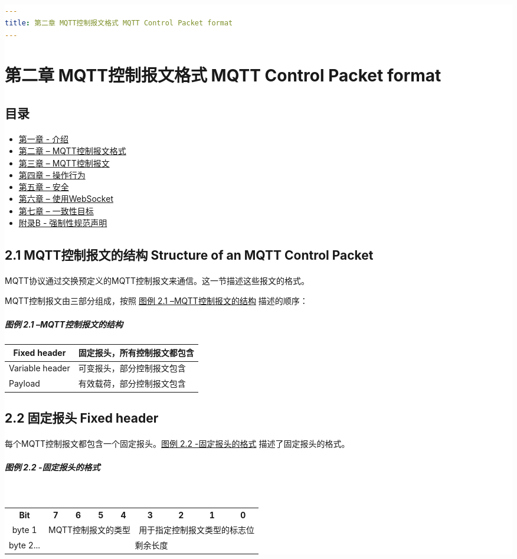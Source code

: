 ```yaml
---
title: 第二章 MQTT控制报文格式 MQTT Control Packet format
---
```

# 第二章 MQTT控制报文格式 MQTT Control Packet format

## 目录

- [第一章 - 介绍](01-Introduction.md)
- [第二章 – MQTT控制报文格式](02-ControlPacketFormat.md)
- [第三章 – MQTT控制报文](03-ControlPackets.md)
- [第四章 – 操作行为](04-OperationalBehavior.md)
- [第五章 – 安全](05-Security.md)
- [第六章 – 使用WebSocket](06-WebSocket.md)
- [第七章 – 一致性目标](07-Conformance.md)
- [附录B - 强制性规范声明](08-AppendixB.md)

## 2.1 MQTT控制报文的结构 Structure of an MQTT Control Packet

MQTT协议通过交换预定义的MQTT控制报文来通信。这一节描述这些报文的格式。

MQTT控制报文由三部分组成，按照 [图例 2.1 –MQTT控制报文的结构](#_Figure_2.1_-) 描述的顺序：

##### 图例 2.1 –MQTT控制报文的结构

| Fixed header | 固定报头，所有控制报文都包含  |
|-----------------|---------------------------|
| Variable header | 可变报头，部分控制报文包含 |
| Payload | 有效载荷，部分控制报文包含         |

## 2.2 固定报头 Fixed header

每个MQTT控制报文都包含一个固定报头。[图例 2.2 -固定报头的格式](#_Figure_2.2_-) 描述了固定报头的格式。

##### 图例 2.2 -固定报头的格式

<table style="text-align:center">
  <tr>
    <td align="center"><strong>Bit</strong></td>
    <td align="center"><strong>7</strong></td>
    <td align="center"><strong>6</strong></td>
    <td align="center"><strong>5</strong></td>
    <td align="center"><strong>4</strong></td>
    <td align="center"><strong>3</strong></td>
    <td align="center"><strong>2</strong></td>
    <td align="center"><strong>1</strong></td>
    <td align="center"><strong>0</strong></td>
  </tr>
  <tr>
    <td>byte 1</td>
    <td colspan="4" align="center">MQTT控制报文的类型</td>
    <td colspan="4" align="center">用于指定控制报文类型的标志位</td>
  </tr>
  <tr>
    <td>byte 2...</td>
    <td colspan="8" align="center">剩余长度</td>
  </tr>
</table>
